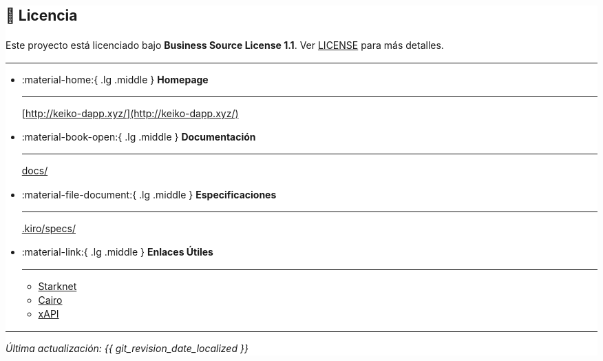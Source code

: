 
## 📄 Licencia

Este proyecto está licenciado bajo **Business Source License 1.1**. Ver [LICENSE](https://github.com/keikolatam/dapp-monorepo/blob/main/LICENSE) para más detalles.

---

<div class="grid cards" markdown>

-   :material-home:{ .lg .middle } **Homepage**

    ---

    [http://keiko-dapp.xyz/](http://keiko-dapp.xyz/)

-   :material-book-open:{ .lg .middle } **Documentación**

    ---

    [docs/](https://github.com/keikolatam/dapp-monorepo/tree/main/docs)

-   :material-file-document:{ .lg .middle } **Especificaciones**

    ---

    [.kiro/specs/](https://github.com/keikolatam/dapp-monorepo/tree/main/.kiro/specs)

-   :material-link:{ .lg .middle } **Enlaces Útiles**

    ---

    - [Starknet](https://starknet.io/)
    - [Cairo](https://cairo-lang.org/)
    - [xAPI](https://xapi.com/)

</div>

---

*Última actualización: {{ git_revision_date_localized }}*

